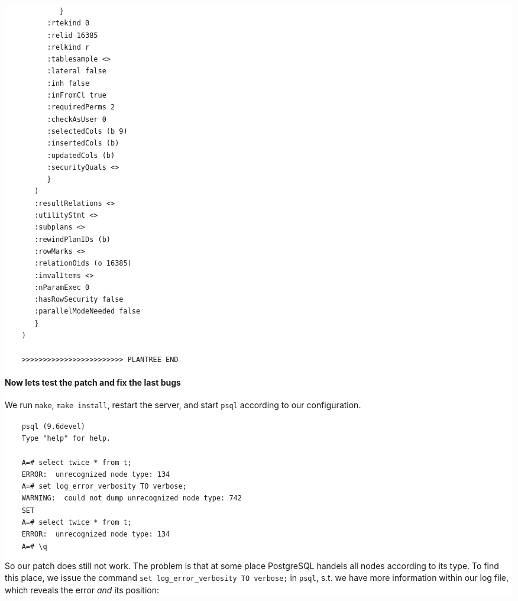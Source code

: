 				 }
			  :rtekind 0 
			  :relid 16385 
			  :relkind r 
			  :tablesample <> 
			  :lateral false 
			  :inh false 
			  :inFromCl true 
			  :requiredPerms 2 
			  :checkAsUser 0 
			  :selectedCols (b 9)
			  :insertedCols (b)
			  :updatedCols (b)
			  :securityQuals <>
			  }
		   )
		   :resultRelations <> 
		   :utilityStmt <> 
		   :subplans <> 
		   :rewindPlanIDs (b)
		   :rowMarks <> 
		   :relationOids (o 16385)
		   :invalItems <> 
		   :nParamExec 0 
		   :hasRowSecurity false 
		   :parallelModeNeeded false
		   }
		)

		>>>>>>>>>>>>>>>>>>>>>>>> PLANTREE END

		
#### Now lets test the patch and fix the last bugs

We run `make`, `make install`, restart the server, and start `psql` according to
our configuration.

		psql (9.6devel)
		Type "help" for help.

		A=# select twice * from t;
		ERROR:  unrecognized node type: 134
		A=# set log_error_verbosity TO verbose;
		WARNING:  could not dump unrecognized node type: 742
		SET
		A=# select twice * from t;
		ERROR:  unrecognized node type: 134
		A=# \q
		
So our patch does still not work. The problem is that at some place PostgreSQL
handels all nodes according to its type. To find this place, we issue the
command `set log_error_verbosity TO verbose;` in `psql`, s.t. we have more
information within our log file, which reveals the error *and* its position:
